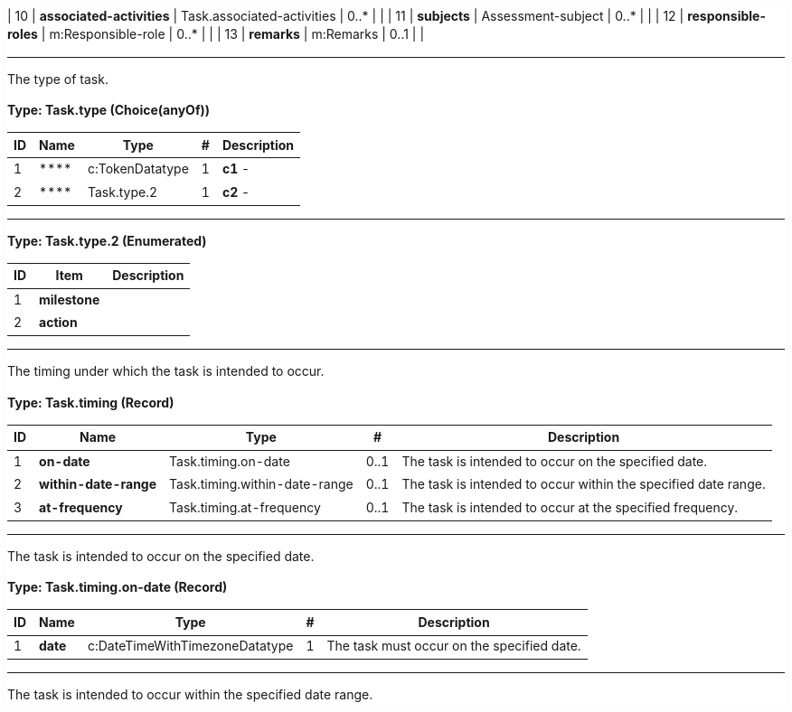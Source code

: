 | 10 | **associated-activities** | Task.associated-activities | 0..\* |                                                                                                                                                                                                                                                                                                                                                                                                                                                         |
| 11 | **subjects**              | Assessment-subject         | 0..\* |                                                                                                                                                                                                                                                                                                                                                                                                                                                         |
| 12 | **responsible-roles**     | m:Responsible-role         | 0..\* |                                                                                                                                                                                                                                                                                                                                                                                                                                                         |
| 13 | **remarks**               | m:Remarks                  | 0..1  |                                                                                                                                                                                                                                                                                                                                                                                                                                                         |

**********

The type of task.

**Type: Task.type (Choice(anyOf))**

| ID | Name | Type            | \# | Description |
|----|------|-----------------|----|-------------|
| 1  | **** | c:TokenDatatype | 1  | **c1** -    |
| 2  | **** | Task.type.2     | 1  | **c2** -    |

**********

**Type: Task.type.2 (Enumerated)**

| ID | Item          | Description |
|----|---------------|-------------|
| 1  | **milestone** |             |
| 2  | **action**    |             |

**********

The timing under which the task is intended to occur.

**Type: Task.timing (Record)**

| ID | Name                  | Type                          | \#   | Description                                                    |
|----|-----------------------|-------------------------------|------|----------------------------------------------------------------|
| 1  | **on-date**           | Task.timing.on-date           | 0..1 | The task is intended to occur on the specified date.           |
| 2  | **within-date-range** | Task.timing.within-date-range | 0..1 | The task is intended to occur within the specified date range. |
| 3  | **at-frequency**      | Task.timing.at-frequency      | 0..1 | The task is intended to occur at the specified frequency.      |

**********

The task is intended to occur on the specified date.

**Type: Task.timing.on-date (Record)**

| ID | Name     | Type                           | \# | Description                                |
|----|----------|--------------------------------|----|--------------------------------------------|
| 1  | **date** | c:DateTimeWithTimezoneDatatype | 1  | The task must occur on the specified date. |

**********

The task is intended to occur within the specified date range.
